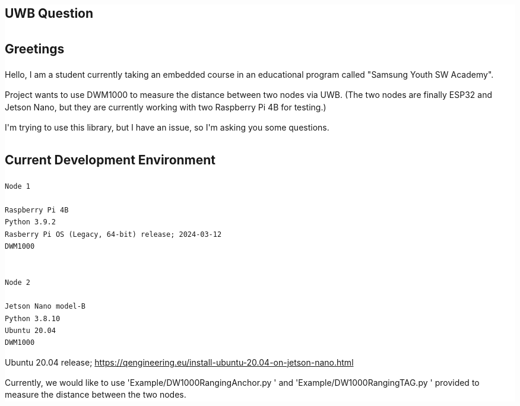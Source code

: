 














__UWB Question__
---


__Greetings__
---
Hello, I am a student currently taking an embedded course in an educational program called "Samsung Youth SW Academy".

Project wants to use DWM1000 to measure the distance between two nodes via UWB.
(The two nodes are finally ESP32 and Jetson Nano, but they are currently working with two Raspberry Pi 4B for testing.)

I'm trying to use this library, but I have an issue, so I'm asking you some questions.


__Current Development Environment__
---
```
Node 1

Raspberry Pi 4B
Python 3.9.2
Rasberry Pi OS (Legacy, 64-bit) release; 2024-03-12
DWM1000


Node 2

Jetson Nano model-B
Python 3.8.10
Ubuntu 20.04
DWM1000
```

Ubuntu 20.04 release; https://qengineering.eu/install-ubuntu-20.04-on-jetson-nano.html

Currently, we would like to use 'Example/DW1000RangingAnchor.py ' and 'Example/DW1000RangingTAG.py ' provided to measure the distance between the two nodes.
